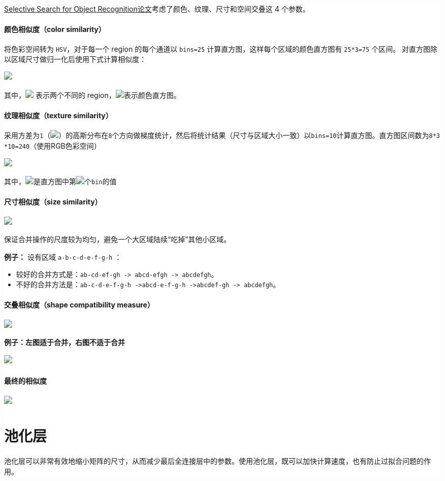 [Selective Search for Object Recognition论文](https://www.koen.me/research/pub/uijlings-ijcv2013-draft.pdf)考虑了颜色、纹理、尺寸和空间交叠这 4 个参数。

#### 颜色相似度（color similarity）
将色彩空间转为 `HSV`，对于每一个 region 的每个通道以 `bins=25` 计算直方图，这样每个区域的颜色直方图有 `25*3=75` 个区间。 对直方图除以区域尺寸做归一化后使用下式计算相似度：

![](https://upload-images.jianshu.io/upload_images/1351548-eff1704538e4f10c.png?imageMogr2/auto-orient/strip%7CimageView2/2/w/1240)

其中，![](https://upload-images.jianshu.io/upload_images/1351548-4e4cfa123e4817ae.png?imageMogr2/auto-orient/strip%7CimageView2/2/w/1240) 表示两个不同的 region，![](https://upload-images.jianshu.io/upload_images/1351548-62e5b75b53d37959.png?imageMogr2/auto-orient/strip%7CimageView2/2/w/1240)表示颜色直方图。

#### 纹理相似度（texture similarity）
采用方差为`1`（![](https://upload-images.jianshu.io/upload_images/1351548-3bf7bdb571fb795b.png?imageMogr2/auto-orient/strip%7CimageView2/2/w/1240)）的高斯分布在`8`个方向做梯度统计，然后将统计结果（尺寸与区域大小一致）以`bins=10`计算直方图。直方图区间数为`8*3*10=240`（使用RGB色彩空间）

![](https://upload-images.jianshu.io/upload_images/1351548-8fcaf06f2a2cf2f8.png?imageMogr2/auto-orient/strip%7CimageView2/2/w/1240)

其中，![](https://upload-images.jianshu.io/upload_images/1351548-1f7c99d38fc5d1f7.png?imageMogr2/auto-orient/strip%7CimageView2/2/w/1240)是直方图中第![](https://upload-images.jianshu.io/upload_images/1351548-a62871eb544528b6.png?imageMogr2/auto-orient/strip%7CimageView2/2/w/1240)个`bin`的值

#### 尺寸相似度（size similarity）

![](https://upload-images.jianshu.io/upload_images/1351548-72e9f09684e62525.png?imageMogr2/auto-orient/strip%7CimageView2/2/w/1240)

保证合并操作的尺度较为均匀，避免一个大区域陆续“吃掉”其他小区域。

**例子：**
设有区域 `a-b-c-d-e-f-g-h` ：

* 较好的合并方式是：`ab-cd-ef-gh -> abcd-efgh -> abcdefgh`。 
* 不好的合并方法是：`ab-c-d-e-f-g-h ->abcd-e-f-g-h ->abcdef-gh -> abcdefgh`。

#### 交叠相似度（shape compatibility measure）

![](https://upload-images.jianshu.io/upload_images/1351548-db8f19304134fecf.png?imageMogr2/auto-orient/strip%7CimageView2/2/w/1240)

**例子：左图适于合并，右图不适于合并**

![](https://upload-images.jianshu.io/upload_images/1351548-184f03ae37b03853.png?imageMogr2/auto-orient/strip%7CimageView2/2/w/1240)

#### 最终的相似度

![](https://upload-images.jianshu.io/upload_images/1351548-d3e553866a3762f1.png?imageMogr2/auto-orient/strip%7CimageView2/2/w/1240)



# 池化层

池化层可以非常有效地缩小矩阵的尺寸，从而减少最后全连接层中的参数。使用池化层，既可以加快计算速度，也有防止过拟合问题的作用。
